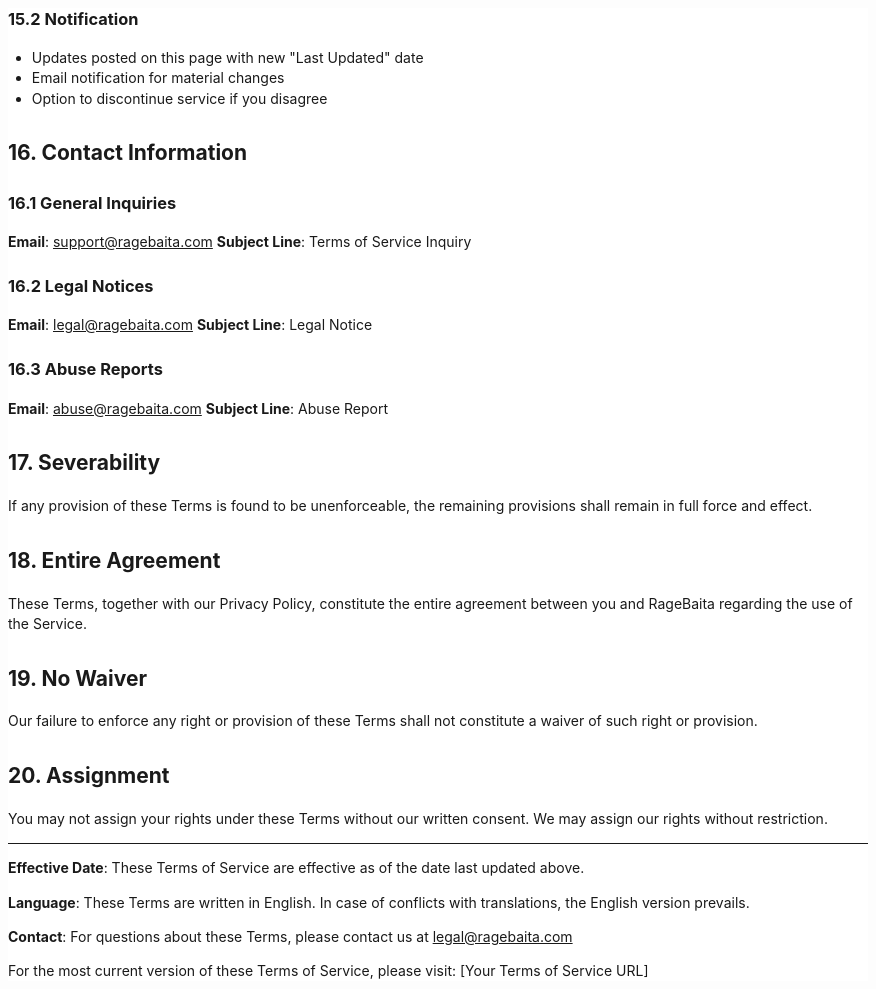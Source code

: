 ### 15.2 Notification
- Updates posted on this page with new "Last Updated" date
- Email notification for material changes
- Option to discontinue service if you disagree

## 16. Contact Information

### 16.1 General Inquiries
**Email**: support@ragebaita.com
**Subject Line**: Terms of Service Inquiry

### 16.2 Legal Notices
**Email**: legal@ragebaita.com
**Subject Line**: Legal Notice

### 16.3 Abuse Reports
**Email**: abuse@ragebaita.com
**Subject Line**: Abuse Report

## 17. Severability

If any provision of these Terms is found to be unenforceable, the remaining provisions shall remain in full force and effect.

## 18. Entire Agreement

These Terms, together with our Privacy Policy, constitute the entire agreement between you and RageBaita regarding the use of the Service.

## 19. No Waiver

Our failure to enforce any right or provision of these Terms shall not constitute a waiver of such right or provision.

## 20. Assignment

You may not assign your rights under these Terms without our written consent. We may assign our rights without restriction.

---

**Effective Date**: These Terms of Service are effective as of the date last updated above.

**Language**: These Terms are written in English. In case of conflicts with translations, the English version prevails.

**Contact**: For questions about these Terms, please contact us at legal@ragebaita.com

For the most current version of these Terms of Service, please visit: [Your Terms of Service URL] 